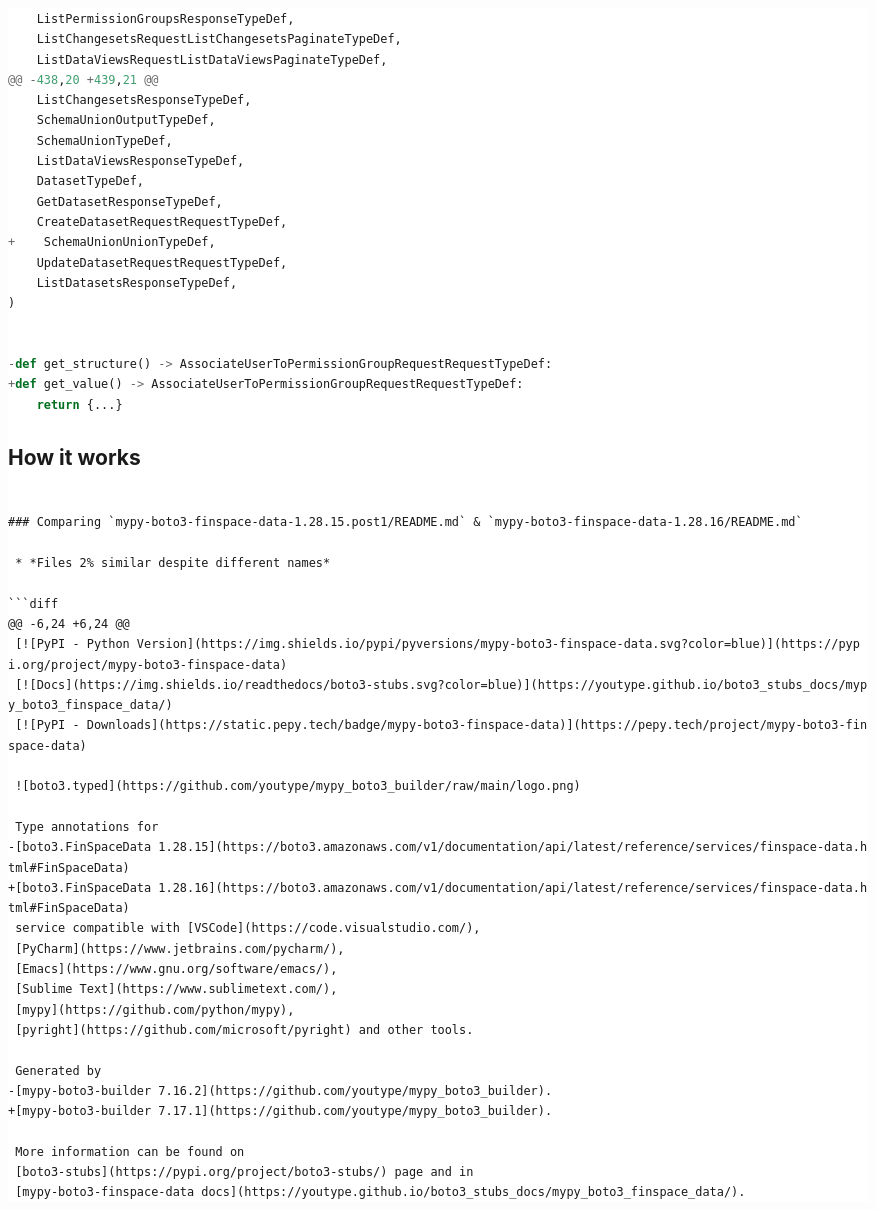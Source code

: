  ```python
     ListPermissionGroupsResponseTypeDef,
     ListChangesetsRequestListChangesetsPaginateTypeDef,
     ListDataViewsRequestListDataViewsPaginateTypeDef,
@@ -438,20 +439,21 @@
     ListChangesetsResponseTypeDef,
     SchemaUnionOutputTypeDef,
     SchemaUnionTypeDef,
     ListDataViewsResponseTypeDef,
     DatasetTypeDef,
     GetDatasetResponseTypeDef,
     CreateDatasetRequestRequestTypeDef,
+    SchemaUnionUnionTypeDef,
     UpdateDatasetRequestRequestTypeDef,
     ListDatasetsResponseTypeDef,
 )
 
 
-def get_structure() -> AssociateUserToPermissionGroupRequestRequestTypeDef:
+def get_value() -> AssociateUserToPermissionGroupRequestRequestTypeDef:
     return {...}
 ```
 
 <a id="how-it-works"></a>
 
 ## How it works
```

### Comparing `mypy-boto3-finspace-data-1.28.15.post1/README.md` & `mypy-boto3-finspace-data-1.28.16/README.md`

 * *Files 2% similar despite different names*

```diff
@@ -6,24 +6,24 @@
 [![PyPI - Python Version](https://img.shields.io/pypi/pyversions/mypy-boto3-finspace-data.svg?color=blue)](https://pypi.org/project/mypy-boto3-finspace-data)
 [![Docs](https://img.shields.io/readthedocs/boto3-stubs.svg?color=blue)](https://youtype.github.io/boto3_stubs_docs/mypy_boto3_finspace_data/)
 [![PyPI - Downloads](https://static.pepy.tech/badge/mypy-boto3-finspace-data)](https://pepy.tech/project/mypy-boto3-finspace-data)
 
 ![boto3.typed](https://github.com/youtype/mypy_boto3_builder/raw/main/logo.png)
 
 Type annotations for
-[boto3.FinSpaceData 1.28.15](https://boto3.amazonaws.com/v1/documentation/api/latest/reference/services/finspace-data.html#FinSpaceData)
+[boto3.FinSpaceData 1.28.16](https://boto3.amazonaws.com/v1/documentation/api/latest/reference/services/finspace-data.html#FinSpaceData)
 service compatible with [VSCode](https://code.visualstudio.com/),
 [PyCharm](https://www.jetbrains.com/pycharm/),
 [Emacs](https://www.gnu.org/software/emacs/),
 [Sublime Text](https://www.sublimetext.com/),
 [mypy](https://github.com/python/mypy),
 [pyright](https://github.com/microsoft/pyright) and other tools.
 
 Generated by
-[mypy-boto3-builder 7.16.2](https://github.com/youtype/mypy_boto3_builder).
+[mypy-boto3-builder 7.17.1](https://github.com/youtype/mypy_boto3_builder).
 
 More information can be found on
 [boto3-stubs](https://pypi.org/project/boto3-stubs/) page and in
 [mypy-boto3-finspace-data docs](https://youtype.github.io/boto3_stubs_docs/mypy_boto3_finspace_data/).
```